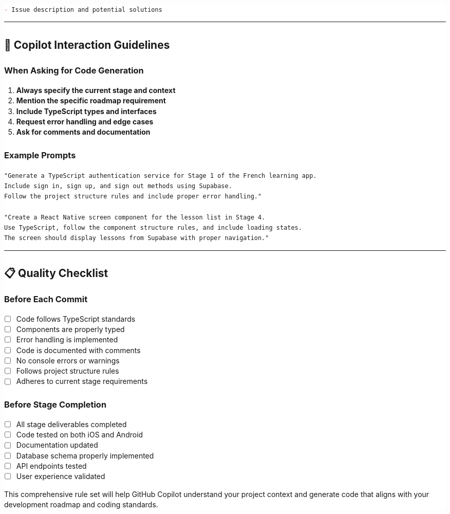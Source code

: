 ```markdown
- Issue description and potential solutions
```

---

## 🤖 Copilot Interaction Guidelines

### When Asking for Code Generation
1. **Always specify the current stage and context**
2. **Mention the specific roadmap requirement**
3. **Include TypeScript types and interfaces**
4. **Request error handling and edge cases**
5. **Ask for comments and documentation**

### Example Prompts
```
"Generate a TypeScript authentication service for Stage 1 of the French learning app. 
Include sign in, sign up, and sign out methods using Supabase. 
Follow the project structure rules and include proper error handling."

"Create a React Native screen component for the lesson list in Stage 4. 
Use TypeScript, follow the component structure rules, and include loading states. 
The screen should display lessons from Supabase with proper navigation."
```

---

## 📋 Quality Checklist

### Before Each Commit
- [ ] Code follows TypeScript standards
- [ ] Components are properly typed
- [ ] Error handling is implemented
- [ ] Code is documented with comments
- [ ] No console errors or warnings
- [ ] Follows project structure rules
- [ ] Adheres to current stage requirements

### Before Stage Completion
- [ ] All stage deliverables completed
- [ ] Code tested on both iOS and Android
- [ ] Documentation updated
- [ ] Database schema properly implemented
- [ ] API endpoints tested
- [ ] User experience validated

This comprehensive rule set will help GitHub Copilot understand your project context and generate code that aligns with your development roadmap and coding standards.